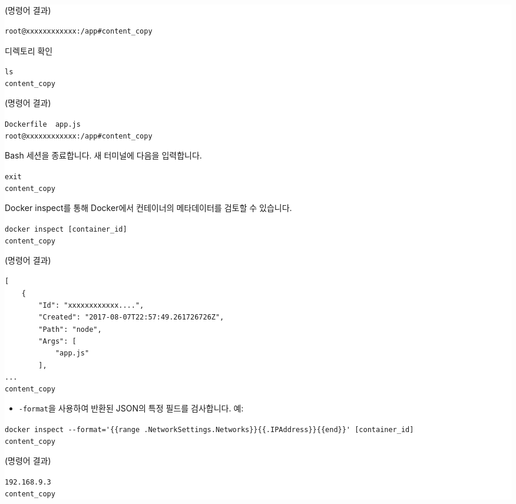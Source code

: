 (명령어 결과)

```
root@xxxxxxxxxxxx:/app#content_copy
```

디렉토리 확인

```
ls
content_copy
```

(명령어 결과)

```
Dockerfile  app.js
root@xxxxxxxxxxxx:/app#content_copy
```

Bash 세션을 종료합니다. 새 터미널에 다음을 입력합니다.

```
exit
content_copy
```

Docker inspect를 통해 Docker에서 컨테이너의 메타데이터를 검토할 수 있습니다.

```
docker inspect [container_id]
content_copy
```

(명령어 결과)

```
[
    {
        "Id": "xxxxxxxxxxxx....",
        "Created": "2017-08-07T22:57:49.261726726Z",
        "Path": "node",
        "Args": [
            "app.js"
        ],
...
content_copy
```

- `-format`을 사용하여 반환된 JSON의 특정 필드를 검사합니다. 예:

```
docker inspect --format='{{range .NetworkSettings.Networks}}{{.IPAddress}}{{end}}' [container_id]
content_copy
```

(명령어 결과)

```
192.168.9.3
content_copy
```
